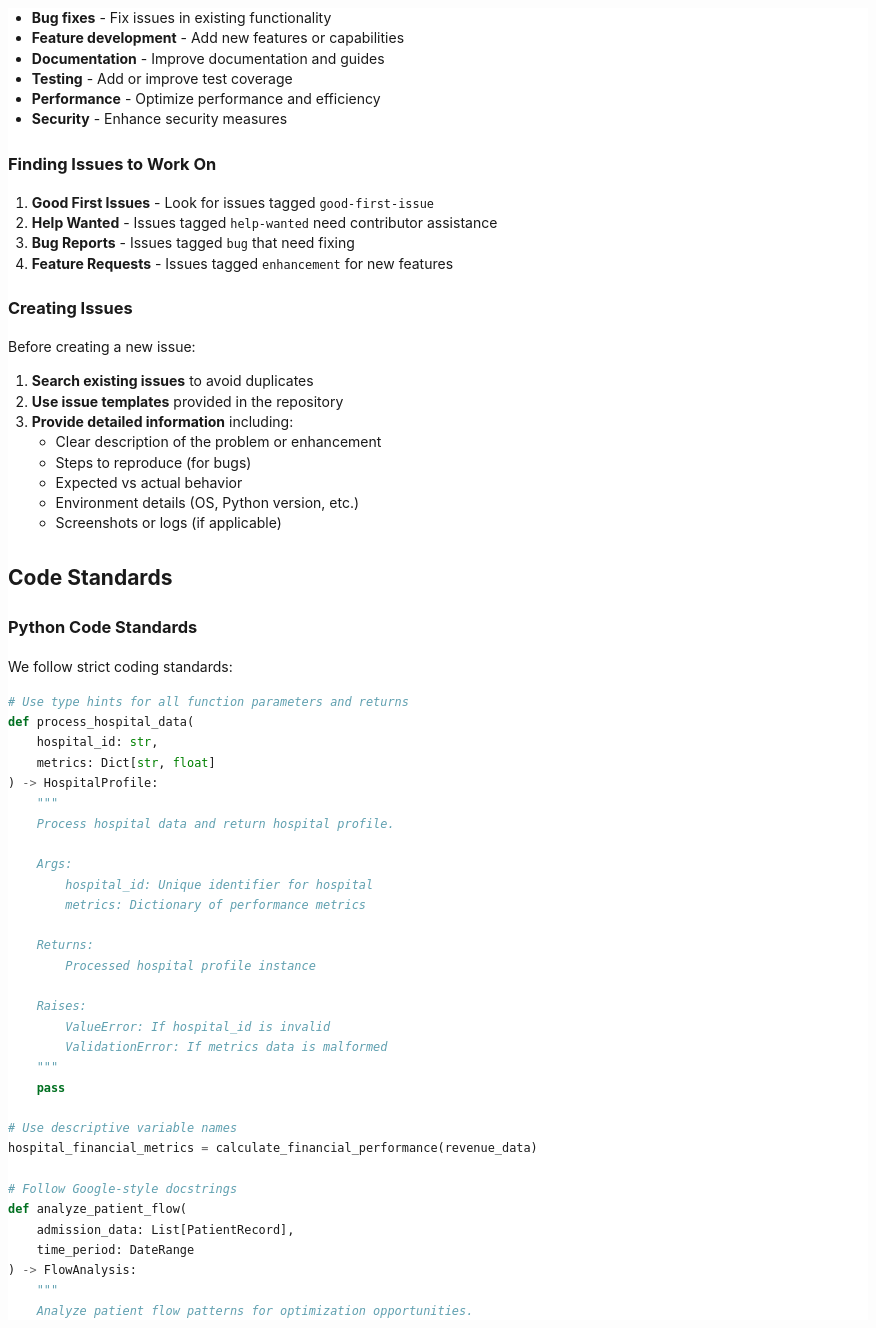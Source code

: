 - **Bug fixes** - Fix issues in existing functionality
- **Feature development** - Add new features or capabilities
- **Documentation** - Improve documentation and guides
- **Testing** - Add or improve test coverage
- **Performance** - Optimize performance and efficiency
- **Security** - Enhance security measures

### Finding Issues to Work On

1. **Good First Issues** - Look for issues tagged `good-first-issue`
2. **Help Wanted** - Issues tagged `help-wanted` need contributor assistance
3. **Bug Reports** - Issues tagged `bug` that need fixing
4. **Feature Requests** - Issues tagged `enhancement` for new features

### Creating Issues

Before creating a new issue:

1. **Search existing issues** to avoid duplicates
2. **Use issue templates** provided in the repository
3. **Provide detailed information** including:
   - Clear description of the problem or enhancement
   - Steps to reproduce (for bugs)
   - Expected vs actual behavior
   - Environment details (OS, Python version, etc.)
   - Screenshots or logs (if applicable)

## Code Standards

### Python Code Standards

We follow strict coding standards:

```python
# Use type hints for all function parameters and returns
def process_hospital_data(
    hospital_id: str, 
    metrics: Dict[str, float]
) -> HospitalProfile:
    """
    Process hospital data and return hospital profile.
    
    Args:
        hospital_id: Unique identifier for hospital
        metrics: Dictionary of performance metrics
        
    Returns:
        Processed hospital profile instance
        
    Raises:
        ValueError: If hospital_id is invalid
        ValidationError: If metrics data is malformed
    """
    pass

# Use descriptive variable names
hospital_financial_metrics = calculate_financial_performance(revenue_data)

# Follow Google-style docstrings
def analyze_patient_flow(
    admission_data: List[PatientRecord],
    time_period: DateRange
) -> FlowAnalysis:
    """
    Analyze patient flow patterns for optimization opportunities.
```